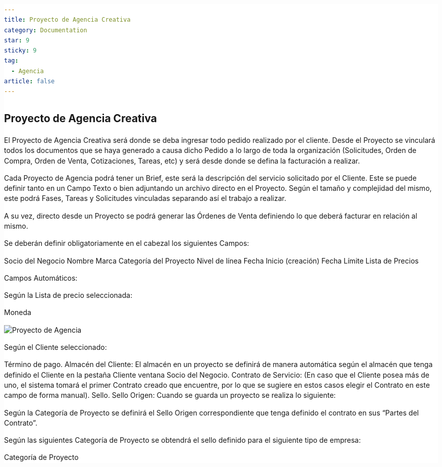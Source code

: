 ```yaml
---
title: Proyecto de Agencia Creativa
category: Documentation
star: 9
sticky: 9
tag: 
  - Agencia
article: false
---
```


## Proyecto de Agencia Creativa

El Proyecto de Agencia Creativa será donde se deba ingresar todo pedido realizado por el cliente. Desde el Proyecto se vinculará todos los documentos que se haya generado a causa dicho Pedido a lo largo de toda la organización (Solicitudes, Orden de Compra, Orden de Venta, Cotizaciones, Tareas, etc) y será desde donde se defina la facturación a realizar.

Cada Proyecto de Agencia podrá tener un Brief, este será la descripción del servicio solicitado por el Cliente. Este se puede definir tanto en un Campo Texto o bien adjuntando un archivo directo en el Proyecto. Según el tamaño y complejidad del mismo, este podrá Fases, Tareas y Solicitudes vinculadas separando así el trabajo a realizar.

A su vez, directo desde un Proyecto se podrá generar las Órdenes de Venta definiendo lo que deberá facturar en relación al mismo.

Se deberán definir obligatoriamente en el cabezal los siguientes Campos:

Socio del Negocio Nombre Marca Categoría del Proyecto Nivel de línea Fecha Inicio (creación) Fecha Límite Lista de Precios

Campos Automáticos:

Según la Lista de precio seleccionada:

Moneda

![Proyecto de Agencia](/assets/img/docs/project-management/prm-project1.png)

Según el Cliente seleccionado:

Término de pago. Almacén del Cliente: El almacén en un proyecto se definirá de manera automática según el almacén que tenga definido el Cliente en la pestaña Cliente ventana Socio del Negocio. Contrato de Servicio: (En caso que el Cliente posea más de uno, el sistema tomará el primer Contrato creado que encuentre, por lo que se sugiere en estos casos elegir el Contrato en este campo de forma manual). Sello. Sello Origen: Cuando se guarda un proyecto se realiza lo siguiente:

Según la Categoría de Proyecto se definirá el Sello Origen correspondiente que tenga definido el contrato en sus “Partes del Contrato”.

Según las siguientes Categoría de Proyecto se obtendrá el sello definido para el siguiente tipo de empresa:

Categoría de Proyecto
